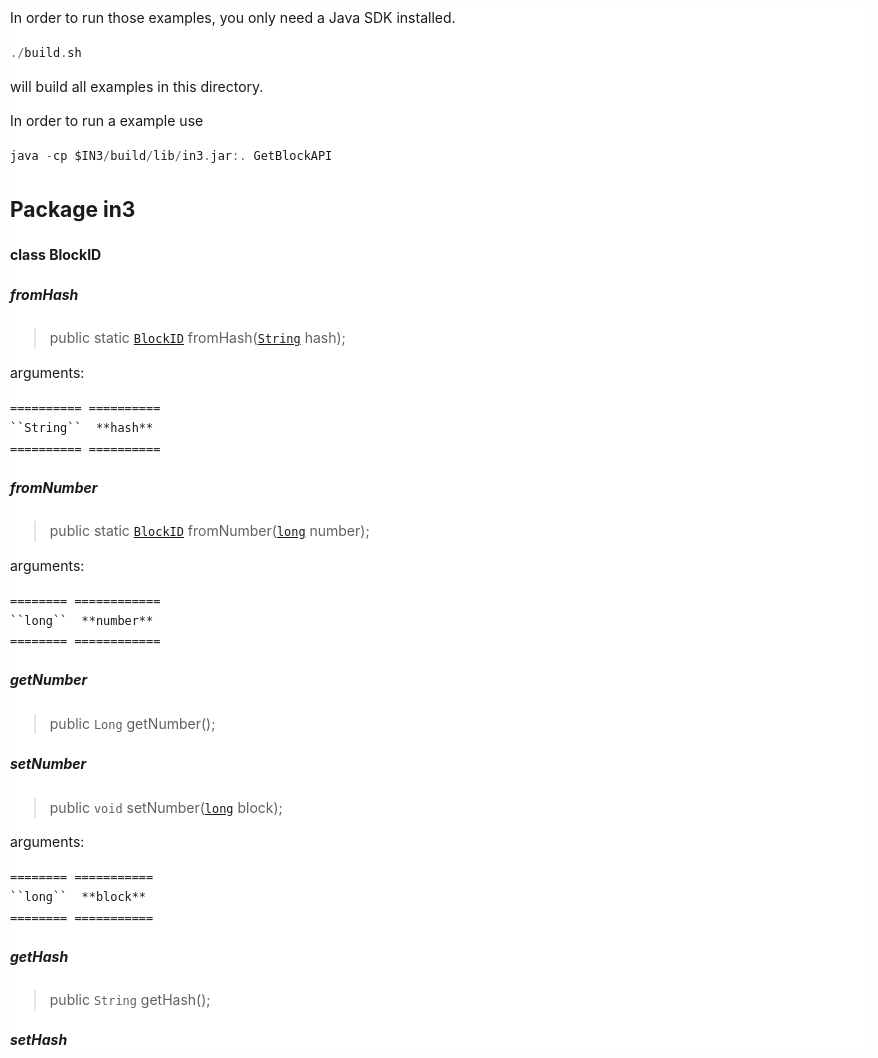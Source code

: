 In order to run those examples, you only need a Java SDK installed.

```c
./build.sh
```
will build all examples in this directory.

In order to run a example use

```c
java -cp $IN3/build/lib/in3.jar:. GetBlockAPI
```



## Package in3

#### class BlockID

##### fromHash

 > public static [`BlockID`](#class-blockid) fromHash([`String`](#class-string) hash);

arguments:
```eval_rst
========== ========== 
``String``  **hash**  
========== ========== 
```
##### fromNumber

 > public static [`BlockID`](#class-blockid) fromNumber([`long`](#class-long) number);

arguments:
```eval_rst
======== ============ 
``long``  **number**  
======== ============ 
```
##### getNumber

 > public `Long` getNumber();

##### setNumber

 > public `void` setNumber([`long`](#class-long) block);

arguments:
```eval_rst
======== =========== 
``long``  **block**  
======== =========== 
```
##### getHash

 > public `String` getHash();

##### setHash
